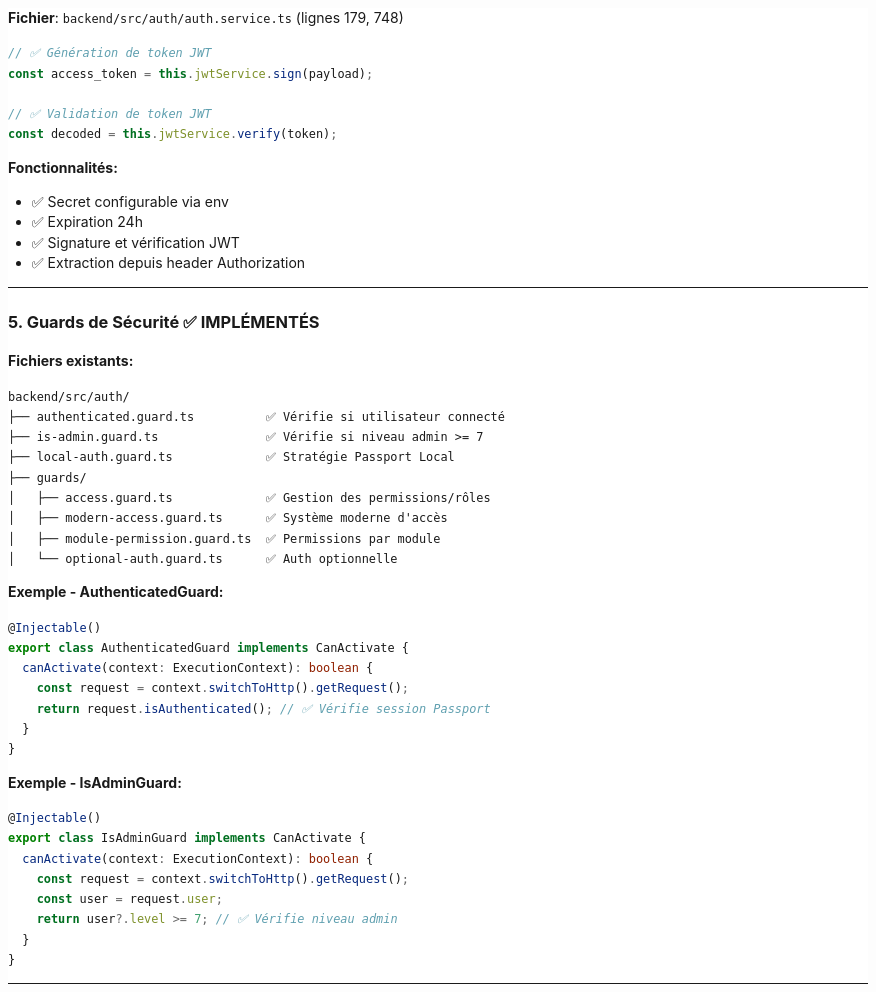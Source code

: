 **Fichier**: `backend/src/auth/auth.service.ts` (lignes 179, 748)

```typescript
// ✅ Génération de token JWT
const access_token = this.jwtService.sign(payload);

// ✅ Validation de token JWT
const decoded = this.jwtService.verify(token);
```

**Fonctionnalités:**
- ✅ Secret configurable via env
- ✅ Expiration 24h
- ✅ Signature et vérification JWT
- ✅ Extraction depuis header Authorization

---

### 5. **Guards de Sécurité** ✅ IMPLÉMENTÉS

**Fichiers existants:**
```
backend/src/auth/
├── authenticated.guard.ts          ✅ Vérifie si utilisateur connecté
├── is-admin.guard.ts               ✅ Vérifie si niveau admin >= 7
├── local-auth.guard.ts             ✅ Stratégie Passport Local
├── guards/
│   ├── access.guard.ts             ✅ Gestion des permissions/rôles
│   ├── modern-access.guard.ts      ✅ Système moderne d'accès
│   ├── module-permission.guard.ts  ✅ Permissions par module
│   └── optional-auth.guard.ts      ✅ Auth optionnelle
```

**Exemple - AuthenticatedGuard:**
```typescript
@Injectable()
export class AuthenticatedGuard implements CanActivate {
  canActivate(context: ExecutionContext): boolean {
    const request = context.switchToHttp().getRequest();
    return request.isAuthenticated(); // ✅ Vérifie session Passport
  }
}
```

**Exemple - IsAdminGuard:**
```typescript
@Injectable()
export class IsAdminGuard implements CanActivate {
  canActivate(context: ExecutionContext): boolean {
    const request = context.switchToHttp().getRequest();
    const user = request.user;
    return user?.level >= 7; // ✅ Vérifie niveau admin
  }
}
```

---